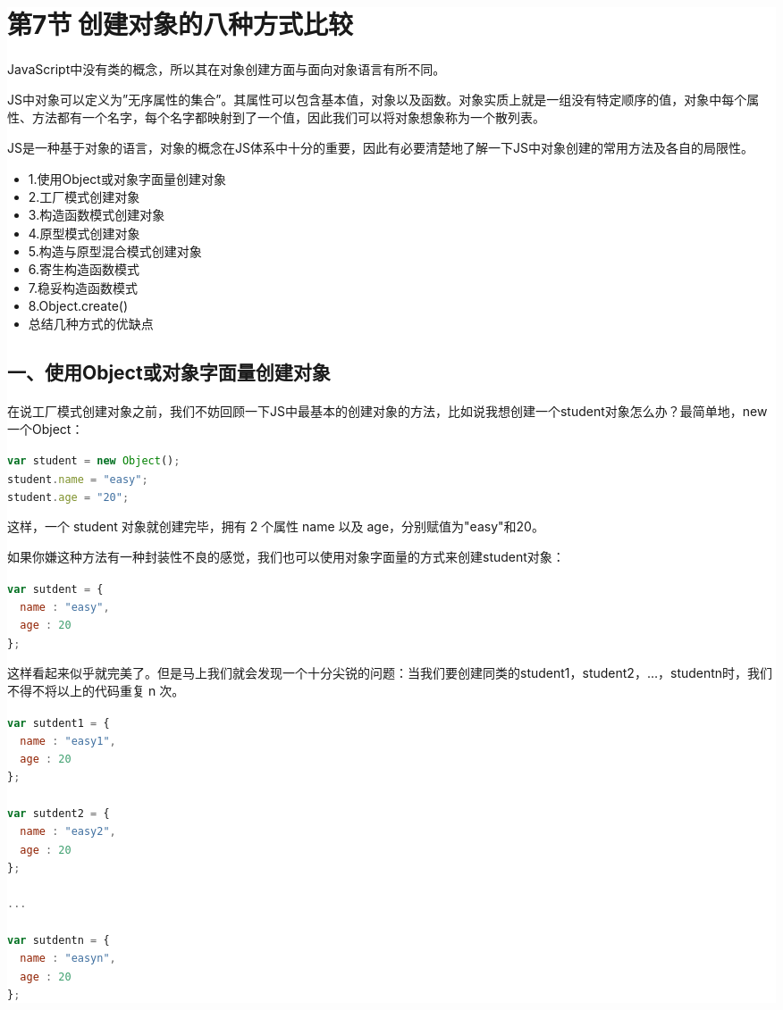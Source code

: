 # 第7节 创建对象的八种方式比较

JavaScript中没有类的概念，所以其在对象创建方面与面向对象语言有所不同。

JS中对象可以定义为”无序属性的集合”。其属性可以包含基本值，对象以及函数。对象实质上就是一组没有特定顺序的值，对象中每个属性、方法都有一个名字，每个名字都映射到了一个值，因此我们可以将对象想象称为一个散列表。

JS是一种基于对象的语言，对象的概念在JS体系中十分的重要，因此有必要清楚地了解一下JS中对象创建的常用方法及各自的局限性。

* 1.使用Object或对象字面量创建对象
* 2.工厂模式创建对象
* 3.构造函数模式创建对象
* 4.原型模式创建对象
* 5.构造与原型混合模式创建对象
* 6.寄生构造函数模式
* 7.稳妥构造函数模式
* 8.Object.create\(\)
* 总结几种方式的优缺点

## 一、使用Object或对象字面量创建对象

在说工厂模式创建对象之前，我们不妨回顾一下JS中最基本的创建对象的方法，比如说我想创建一个student对象怎么办？最简单地，new一个Object：

```js
var student = new Object();
student.name = "easy";
student.age = "20";
```

这样，一个 student 对象就创建完毕，拥有 2 个属性 name 以及 age，分别赋值为"easy"和20。

如果你嫌这种方法有一种封装性不良的感觉，我们也可以使用对象字面量的方式来创建student对象：

```js
var sutdent = {
  name : "easy",
  age : 20
};
```

这样看起来似乎就完美了。但是马上我们就会发现一个十分尖锐的问题：当我们要创建同类的student1，student2，…，studentn时，我们不得不将以上的代码重复 n 次。

```js
var sutdent1 = {
  name : "easy1",
  age : 20
};

var sutdent2 = {
  name : "easy2",
  age : 20
};

...

var sutdentn = {
  name : "easyn",
  age : 20
};
```
